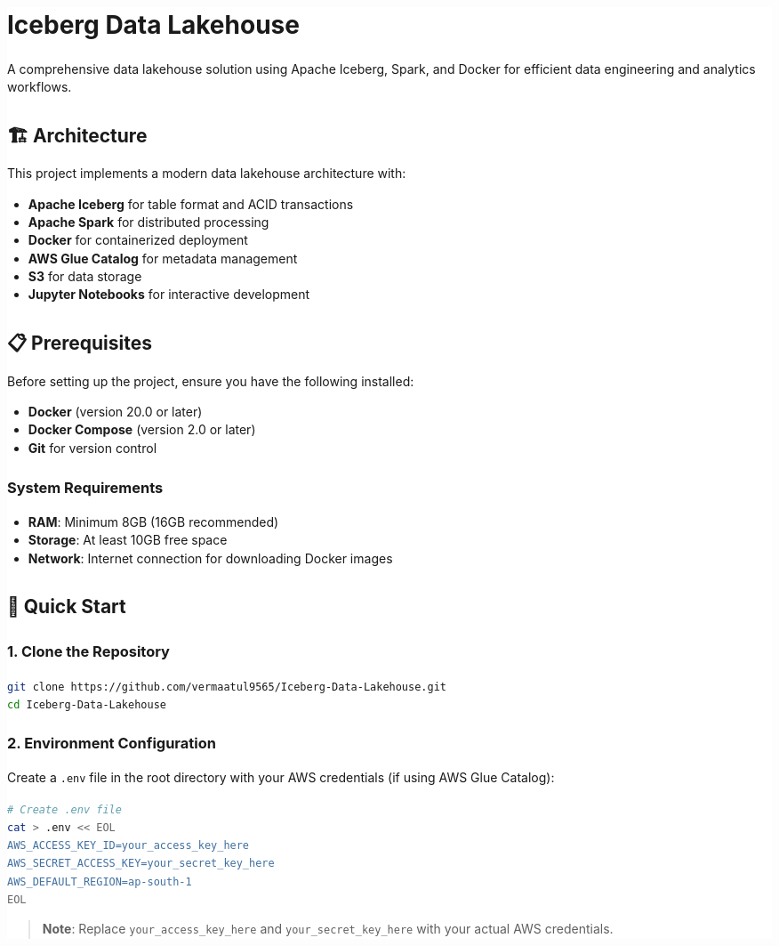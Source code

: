 # Iceberg Data Lakehouse

A comprehensive data lakehouse solution using Apache Iceberg, Spark, and Docker for efficient data engineering and analytics workflows.

## 🏗️ Architecture

This project implements a modern data lakehouse architecture with:
- **Apache Iceberg** for table format and ACID transactions
- **Apache Spark** for distributed processing
- **Docker** for containerized deployment
- **AWS Glue Catalog** for metadata management
- **S3** for data storage
- **Jupyter Notebooks** for interactive development

## 📋 Prerequisites

Before setting up the project, ensure you have the following installed:

- **Docker** (version 20.0 or later)
- **Docker Compose** (version 2.0 or later)
- **Git** for version control

### System Requirements
- **RAM**: Minimum 8GB (16GB recommended)
- **Storage**: At least 10GB free space
- **Network**: Internet connection for downloading Docker images

## 🚀 Quick Start

### 1. Clone the Repository

```bash
git clone https://github.com/vermaatul9565/Iceberg-Data-Lakehouse.git
cd Iceberg-Data-Lakehouse
```

### 2. Environment Configuration

Create a `.env` file in the root directory with your AWS credentials (if using AWS Glue Catalog):

```bash
# Create .env file
cat > .env << EOL
AWS_ACCESS_KEY_ID=your_access_key_here
AWS_SECRET_ACCESS_KEY=your_secret_key_here
AWS_DEFAULT_REGION=ap-south-1
EOL
```

> **Note**: Replace `your_access_key_here` and `your_secret_key_here` with your actual AWS credentials.
